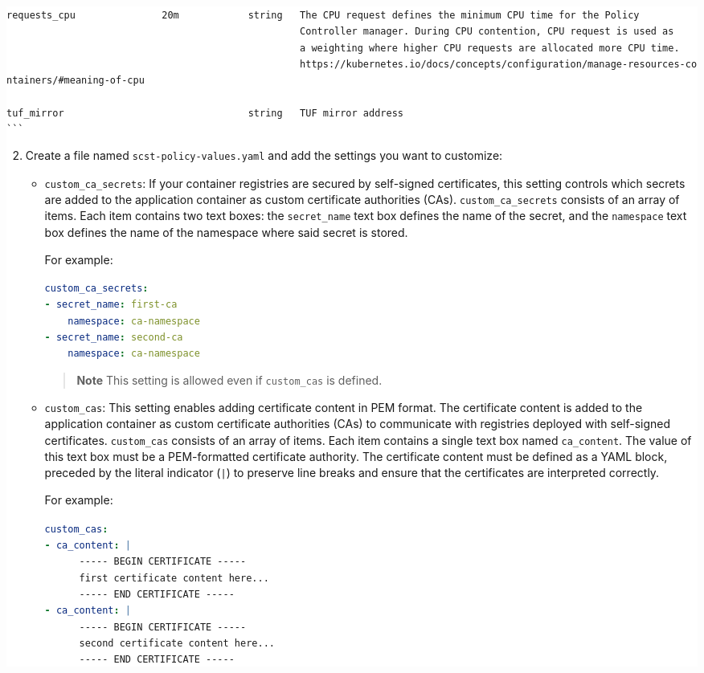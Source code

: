     requests_cpu               20m            string   The CPU request defines the minimum CPU time for the Policy
                                                       Controller manager. During CPU contention, CPU request is used as
                                                       a weighting where higher CPU requests are allocated more CPU time.
                                                       https://kubernetes.io/docs/concepts/configuration/manage-resources-containers/#meaning-of-cpu

    tuf_mirror                                string   TUF mirror address
    ```

2. Create a file named `scst-policy-values.yaml` and add the settings you want to customize:

    - `custom_ca_secrets`:
      If your container registries are secured by self-signed certificates, this setting controls which secrets are added to the application
      container as custom certificate authorities (CAs). `custom_ca_secrets`
      consists of an array of items. Each item contains two text boxes:
      the `secret_name` text box defines the name of the secret,
      and the `namespace` text box defines the name of the namespace where said
      secret is stored.

      For example:

      ```yaml
      custom_ca_secrets:
      - secret_name: first-ca
          namespace: ca-namespace
      - secret_name: second-ca
          namespace: ca-namespace
      ```

      > **Note** This setting is allowed even if `custom_cas` is defined.

    - `custom_cas`:
      This setting enables adding certificate content in PEM format.
      The certificate content is added to the application container as custom
      certificate authorities (CAs) to communicate with registries deployed with
      self-signed certificates.
      `custom_cas` consists of an array of items. Each item contains
      a single text box named `ca_content`. The value of this text box must be a
      PEM-formatted certificate authority. The certificate content must be
      defined as a YAML block, preceded by the literal indicator (`|`) to
      preserve line breaks and ensure that the certificates are interpreted correctly.

      For example:

      ```yaml
      custom_cas:
      - ca_content: |
            ----- BEGIN CERTIFICATE -----
            first certificate content here...
            ----- END CERTIFICATE -----
      - ca_content: |
            ----- BEGIN CERTIFICATE -----
            second certificate content here...
            ----- END CERTIFICATE -----
      ```
